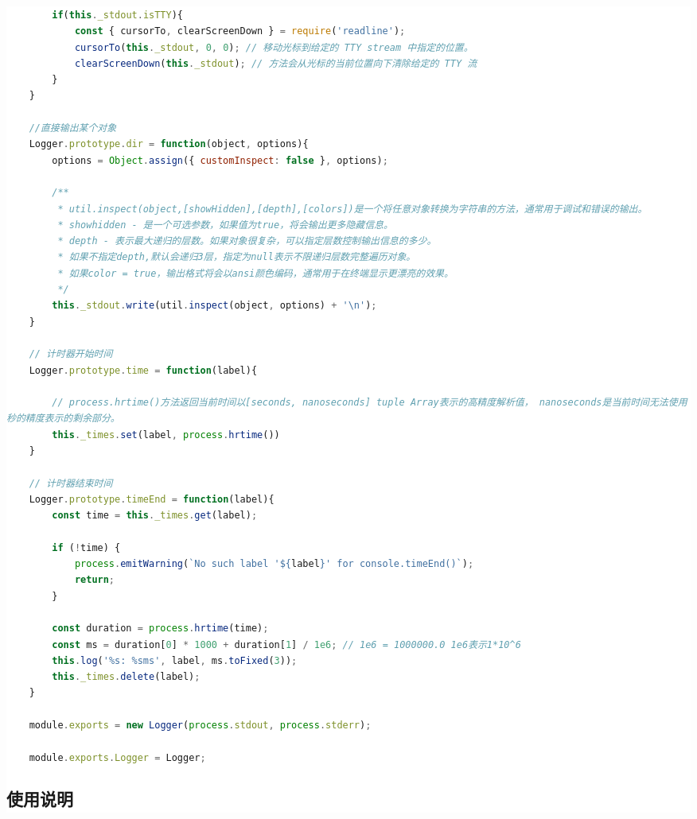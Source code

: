 ```js
        if(this._stdout.isTTY){
            const { cursorTo, clearScreenDown } = require('readline');
            cursorTo(this._stdout, 0, 0); // 移动光标到给定的 TTY stream 中指定的位置。
            clearScreenDown(this._stdout); // 方法会从光标的当前位置向下清除给定的 TTY 流
        }
    }

    //直接输出某个对象
    Logger.prototype.dir = function(object, options){
        options = Object.assign({ customInspect: false }, options);

        /**
         * util.inspect(object,[showHidden],[depth],[colors])是一个将任意对象转换为字符串的方法，通常用于调试和错误的输出。
         * showhidden - 是一个可选参数，如果值为true，将会输出更多隐藏信息。
         * depth - 表示最大递归的层数。如果对象很复杂，可以指定层数控制输出信息的多少。
         * 如果不指定depth,默认会递归3层，指定为null表示不限递归层数完整遍历对象。
         * 如果color = true，输出格式将会以ansi颜色编码，通常用于在终端显示更漂亮的效果。
         */
        this._stdout.write(util.inspect(object, options) + '\n');
    }

    // 计时器开始时间
    Logger.prototype.time = function(label){

        // process.hrtime()方法返回当前时间以[seconds, nanoseconds] tuple Array表示的高精度解析值， nanoseconds是当前时间无法使用秒的精度表示的剩余部分。
        this._times.set(label, process.hrtime())
    }

    // 计时器结束时间
    Logger.prototype.timeEnd = function(label){
        const time = this._times.get(label);

        if (!time) {
            process.emitWarning(`No such label '${label}' for console.timeEnd()`);
            return;
        }

        const duration = process.hrtime(time);
        const ms = duration[0] * 1000 + duration[1] / 1e6; // 1e6 = 1000000.0 1e6表示1*10^6
        this.log('%s: %sms', label, ms.toFixed(3));
        this._times.delete(label);
    }

    module.exports = new Logger(process.stdout, process.stderr);

    module.exports.Logger = Logger;
```

## 使用说明
